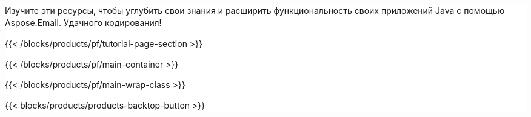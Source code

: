 Изучите эти ресурсы, чтобы углубить свои знания и расширить функциональность своих приложений Java с помощью Aspose.Email. Удачного кодирования!

{{< /blocks/products/pf/tutorial-page-section >}}

{{< /blocks/products/pf/main-container >}}

{{< /blocks/products/pf/main-wrap-class >}}

{{< blocks/products/products-backtop-button >}}